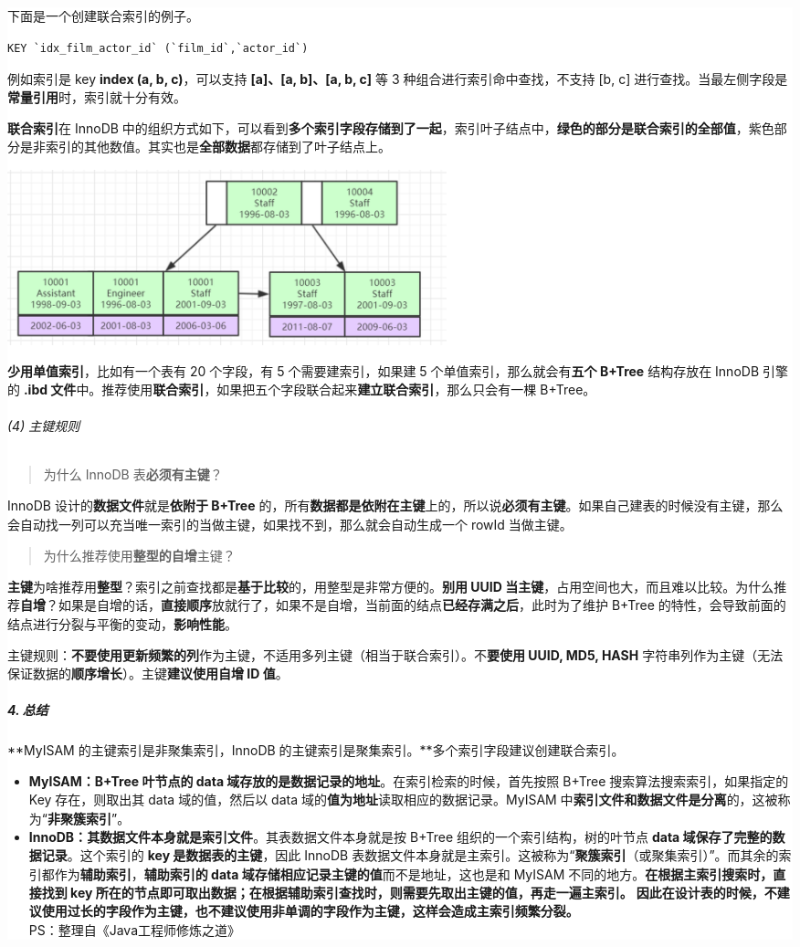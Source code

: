 下面是一个创建联合索引的例子。

```mysql
KEY `idx_film_actor_id` (`film_id`,`actor_id`)
```

例如索引是 key **index (a, b, c)**，可以支持 **[a]、[a, b]、[a, b, c]** 等 3 种组合进行索引命中查找，不支持 [b, c] 进行查找。当最左侧字段是**常量引用**时，索引就十分有效。

**联合索引**在 InnoDB 中的组织方式如下，可以看到**多个索引字段存储到了一起**，索引叶子结点中，**绿色的部分是联合索引的全部值**，紫色部分是非索引的其他数值。其实也是**全部数据**都存储到了叶子结点上。

<img src="assets/image-20200617172002929.png" alt="image-20200617172002929" style="zoom:47%;" />

**少用单值索引**，比如有一个表有 20 个字段，有 5 个需要建索引，如果建 5 个单值索引，那么就会有**五个 B+Tree** 结构存放在 InnoDB 引擎的 **.ibd 文件**中。推荐使用**联合索引**，如果把五个字段联合起来**建立联合索引**，那么只会有一棵 B+Tree。

###### (4) 主键规则

> 为什么 InnoDB 表**必须有主键**？

InnoDB 设计的**数据文件**就是**依附于 B+Tree** 的，所有**数据都是依附在主键**上的，所以说**必须有主键**。如果自己建表的时候没有主键，那么会自动找一列可以充当唯一索引的当做主键，如果找不到，那么就会自动生成一个 rowId 当做主键。

> 为什么推荐使用**整型的自增**主键？

**主键**为啥推荐用**整型**？索引之前查找都是**基于比较**的，用整型是非常方便的。**别用 UUID 当主键**，占用空间也大，而且难以比较。为什么推荐**自增**？如果是自增的话，**直接顺序**放就行了，如果不是自增，当前面的结点**已经存满之后**，此时为了维护 B+Tree 的特性，会导致前面的结点进行分裂与平衡的变动，**影响性能**。

主键规则：**不要使用更新频繁的列**作为主键，不适用多列主键（相当于联合索引）。不**要使用 UUID, MD5, HASH** 字符串列作为主键（无法保证数据的**顺序增长**）。主键**建议使用自增 ID 值**。

##### 4. 总结

**MyISAM 的主键索引是非聚集索引，InnoDB 的主键索引是聚集索引。**多个索引字段建议创建联合索引。

- **MyISAM：**B+Tree **叶节点的 data 域**存放的是**数据记录的地址**。在索引检索的时候，首先按照 B+Tree 搜索算法搜索索引，如果指定的 Key 存在，则取出其 data 域的值，然后以 data 域的**值为地址**读取相应的数据记录。MyISAM 中**索引文件和数据文件是分离**的，这被称为“**非聚簇索引**”。
- **InnoDB：**其**数据文件本身就是索引文件**。其表数据文件本身就是按 B+Tree 组织的一个索引结构，树的叶节点 **data 域保存了完整的数据记录**。这个索引的 **key 是数据表的主键**，因此 InnoDB 表数据文件本身就是主索引。这被称为“**聚簇索引**（或聚集索引）”。而其余的索引都作为**辅助索引**，**辅助索引的 data 域存储相应记录主键的值**而不是地址，这也是和 MyISAM 不同的地方。**在根据主索引搜索时，直接找到 key 所在的节点即可取出数据；在根据辅助索引查找时，则需要先取出主键的值，再走一遍主索引。** **因此在设计表的时候，不建议使用过长的字段作为主键，也不建议使用非单调的字段作为主键，这样会造成主索引频繁分裂。** PS：整理自《Java工程师修炼之道》
